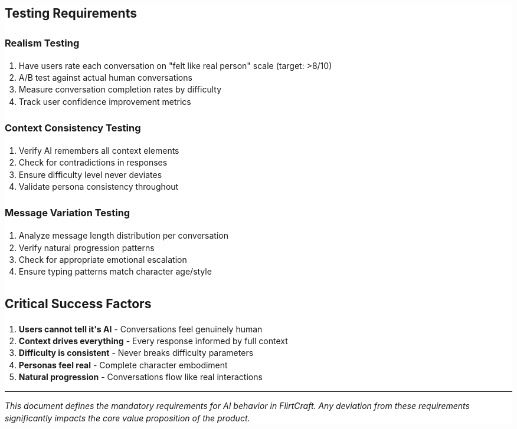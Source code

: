 ## Testing Requirements

### Realism Testing
1. Have users rate each conversation on "felt like real person" scale (target: >8/10)
2. A/B test against actual human conversations
3. Measure conversation completion rates by difficulty
4. Track user confidence improvement metrics

### Context Consistency Testing
1. Verify AI remembers all context elements
2. Check for contradictions in responses
3. Ensure difficulty level never deviates
4. Validate persona consistency throughout

### Message Variation Testing
1. Analyze message length distribution per conversation
2. Verify natural progression patterns
3. Check for appropriate emotional escalation
4. Ensure typing patterns match character age/style

## Critical Success Factors

1. **Users cannot tell it's AI** - Conversations feel genuinely human
2. **Context drives everything** - Every response informed by full context
3. **Difficulty is consistent** - Never breaks difficulty parameters
4. **Personas feel real** - Complete character embodiment
5. **Natural progression** - Conversations flow like real interactions

---

*This document defines the mandatory requirements for AI behavior in FlirtCraft. Any deviation from these requirements significantly impacts the core value proposition of the product.*